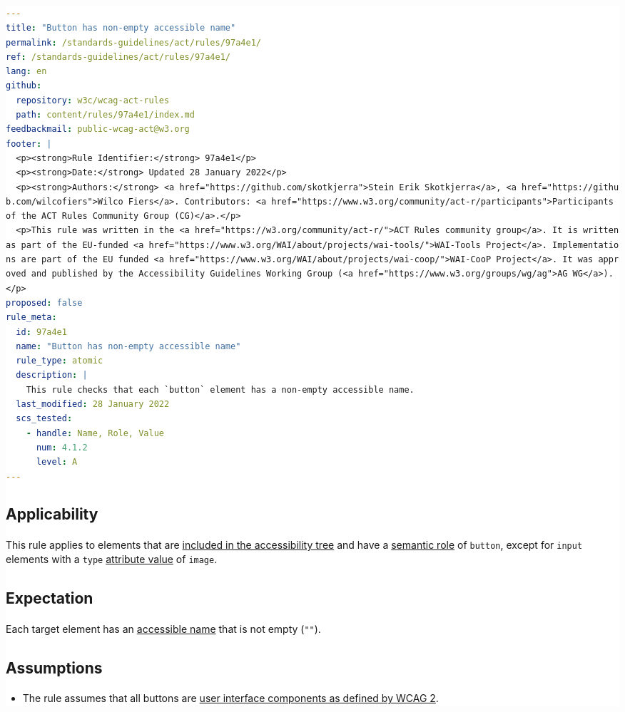 ```yaml
---
title: "Button has non-empty accessible name"
permalink: /standards-guidelines/act/rules/97a4e1/
ref: /standards-guidelines/act/rules/97a4e1/
lang: en
github:
  repository: w3c/wcag-act-rules
  path: content/rules/97a4e1/index.md
feedbackmail: public-wcag-act@w3.org
footer: |
  <p><strong>Rule Identifier:</strong> 97a4e1</p>
  <p><strong>Date:</strong> Updated 28 January 2022</p>
  <p><strong>Authors:</strong> <a href="https://github.com/skotkjerra">Stein Erik Skotkjerra</a>, <a href="https://github.com/wilcofiers">Wilco Fiers</a>. Contributors: <a href="https://www.w3.org/community/act-r/participants">Participants of the ACT Rules Community Group (CG)</a>.</p>
  <p>This rule was written in the <a href="https://w3.org/community/act-r/">ACT Rules community group</a>. It is written as part of the EU-funded <a href="https://www.w3.org/WAI/about/projects/wai-tools/">WAI-Tools Project</a>. Implementations are part of the EU funded <a href="https://www.w3.org/WAI/about/projects/wai-coop/">WAI-CooP Project</a>. It was approved and published by the Accessibility Guidelines Working Group (<a href="https://www.w3.org/groups/wg/ag">AG WG</a>).</p>
proposed: false
rule_meta:
  id: 97a4e1
  name: "Button has non-empty accessible name"
  rule_type: atomic
  description: |
    This rule checks that each `button` element has a non-empty accessible name.
  last_modified: 28 January 2022
  scs_tested:
    - handle: Name, Role, Value
      num: 4.1.2
      level: A
---
```


## Applicability

This rule applies to elements that are [included in the accessibility tree][] and have a [semantic role](#semantic-role) of `button`, except for `input` elements with a `type` [attribute value] of `image`.

## Expectation

Each target element has an [accessible name][] that is not empty (`""`).

## Assumptions

- The rule assumes that all buttons are [user interface components as defined by WCAG 2](https://www.w3.org/TR/WCAG21/#dfn-user-interface-components).


[accessibility support base line]: https://www.w3.org/TR/WCAG-EM/#step1c 'Definition of accessibility support base line'
[accessible name and description computation]: https://www.w3.org/TR/accname 'Accessible Name and Description Computation'
[accessible name]: #accessible-name 'Definition of accessible name'
[attribute value]: #attribute-value 'Definition of Attribute Value'
[boolean attributes]: https://html.spec.whatwg.org/multipage/common-microsyntaxes.html#boolean-attributes 'HTML Specification of Boolean Attribute'
[comma separated]: https://html.spec.whatwg.org/multipage/common-microsyntaxes.html#comma-separated-tokens 'HTML Specification of Comma Separated Tokens'
[computed]: https://www.w3.org/TR/css-cascade/#computed-value 'CSS definition of computed value'
[enumerated attributes]: https://html.spec.whatwg.org/multipage/common-microsyntaxes.html#enumerated-attribute 'HTML Specification of Enumerated Attribute'
[examples of accessible name]: https://act-rules.github.io/pages/examples/accessible-name/
[examples of included in the accessibility tree]: https://act-rules.github.io/pages/examples/included-in-the-accessibility-tree/
[explicit role]: #explicit-role 'Definition of explicit role'
[flat tree]: https://drafts.csswg.org/css-scoping/#flat-tree 'Definition of flat tree'
[focusable]: #focusable 'Definition of focusable'
[html aam input button]: https://www.w3.org/TR/html-aam-1.0/#input-type-button-input-type-submit-and-input-type-reset 'HTML Accessibility API Mapping, reset and submit buttons'
[html aam]: https://www.w3.org/TR/html-aam-1.0/#html-attribute-state-and-property-mappings 'Specification of HTML attributes value mapping to ARIA states and properties'
[idl attribute]: https://heycam.github.io/webidl/#idl-attributes "Definition of Web IDL Attribute (Editor's Draft)"
[implicit role]: #implicit-role 'Definition of Implicit Role'
[included in the accessibility tree]: #included-in-the-accessibility-tree 'Definition of included in the accessibility tree'
[inclusive ancestors]: https://dom.spec.whatwg.org/#concept-tree-inclusive-ancestor 'DOM Definition of Inclusive Ancestor'
[marked as decorative]: #marked-as-decorative 'Definition of Marked as Decorative'
[numbers]: https://html.spec.whatwg.org/multipage/common-microsyntaxes.html#numbers 'HTML Specification of Number Parsing'
[presentational roles conflict resolution]: https://www.w3.org/TR/wai-aria-1.1/#conflict_resolution_presentation_none 'Presentational Roles Conflict Resolution'
[programmatically hidden]: #programmatically-hidden 'Definition of Programmatically Hidden'
[pure decoration]: https://www.w3.org/TR/WCAG21/#dfn-pure-decoration 'WCAG definition of Pure Decoration'
[reflect]: https://html.spec.whatwg.org/multipage/common-dom-interfaces.html#reflecting-content-attributes-in-idl-attributes 'HTML specification of Reflecting Content Attributes in IDL Attributes'
[role attribute]: https://www.w3.org/TR/role-attribute/ 'Specification of the role attribute'
[semantic role]: #semantic-role 'Definition of Semantic Role'
[space separated]: https://html.spec.whatwg.org/multipage/common-microsyntaxes.html#space-separated-tokens 'HTML Specification of Space Separated Tokens'
[wai-aria specification]: https://www.w3.org/TR/wai-aria-1.1/#propcharacteristic_value 'WAI-ARIA Specification of States and Properties Value'
[wai-aria specifications]: #wai-aria-specifications 'Definition of WAI-ARIA specifications'